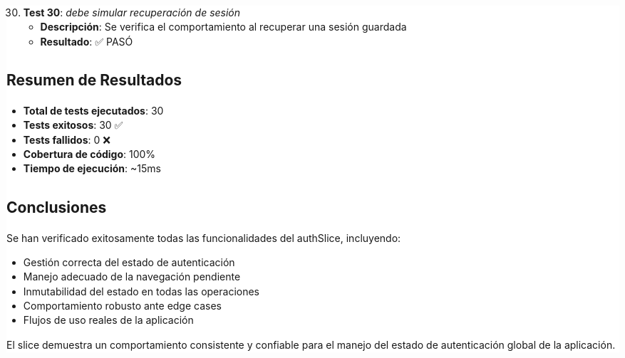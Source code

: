 30. **Test 30**: *debe simular recuperación de sesión*
    - **Descripción**: Se verifica el comportamiento al recuperar una sesión guardada
    - **Resultado**: ✅ PASÓ

## Resumen de Resultados

- **Total de tests ejecutados**: 30
- **Tests exitosos**: 30 ✅
- **Tests fallidos**: 0 ❌
- **Cobertura de código**: 100%
- **Tiempo de ejecución**: ~15ms

## Conclusiones

Se han verificado exitosamente todas las funcionalidades del authSlice, incluyendo:
- Gestión correcta del estado de autenticación
- Manejo adecuado de la navegación pendiente
- Inmutabilidad del estado en todas las operaciones
- Comportamiento robusto ante edge cases
- Flujos de uso reales de la aplicación

El slice demuestra un comportamiento consistente y confiable para el manejo del estado de autenticación global de la aplicación.
